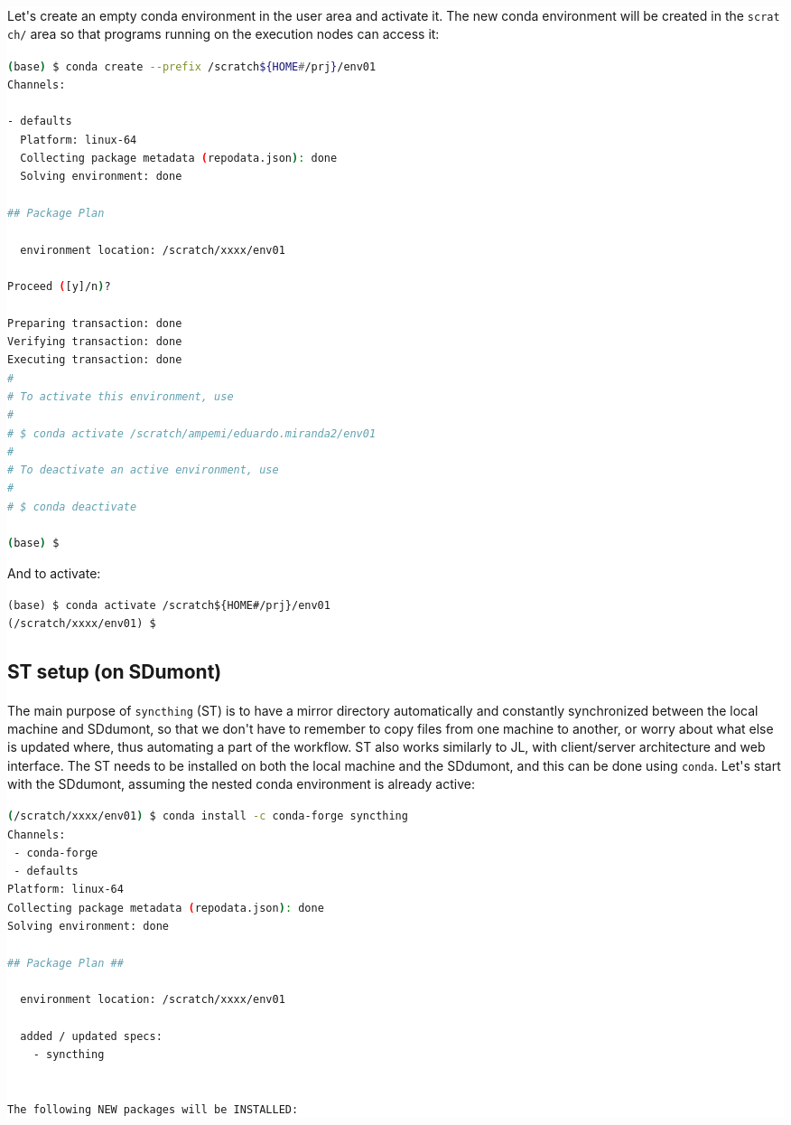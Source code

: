 Let's create an empty conda environment in the user area and activate it. The new conda environment will be created in the `scratch/` area so that programs running on the execution nodes can access it:

```bash
(base) $ conda create --prefix /scratch${HOME#/prj}/env01
Channels:

- defaults
  Platform: linux-64
  Collecting package metadata (repodata.json): done
  Solving environment: done

## Package Plan

  environment location: /scratch/xxxx/env01

Proceed ([y]/n)?

Preparing transaction: done
Verifying transaction: done
Executing transaction: done
#
# To activate this environment, use
# 
# $ conda activate /scratch/ampemi/eduardo.miranda2/env01
# 
# To deactivate an active environment, use
# 
# $ conda deactivate

(base) $
```

And to activate:

    (base) $ conda activate /scratch${HOME#/prj}/env01
    (/scratch/xxxx/env01) $

## ST setup (on SDumont)

The main purpose of `syncthing` (ST) is to have a mirror directory automatically and constantly synchronized between the local machine and SDdumont, so that we don't have to remember to copy files from one machine to another, or worry about what else is updated where, thus automating a part of the workflow. ST also works similarly to JL, with client/server architecture and web interface. The ST needs to be installed on both the local machine and the SDdumont, and this can be done using `conda`. Let's start with the SDdumont, assuming the nested conda environment is already active:

```bash
(/scratch/xxxx/env01) $ conda install -c conda-forge syncthing
Channels:
 - conda-forge
 - defaults
Platform: linux-64
Collecting package metadata (repodata.json): done
Solving environment: done

## Package Plan ##

  environment location: /scratch/xxxx/env01

  added / updated specs:
    - syncthing


The following NEW packages will be INSTALLED:
```